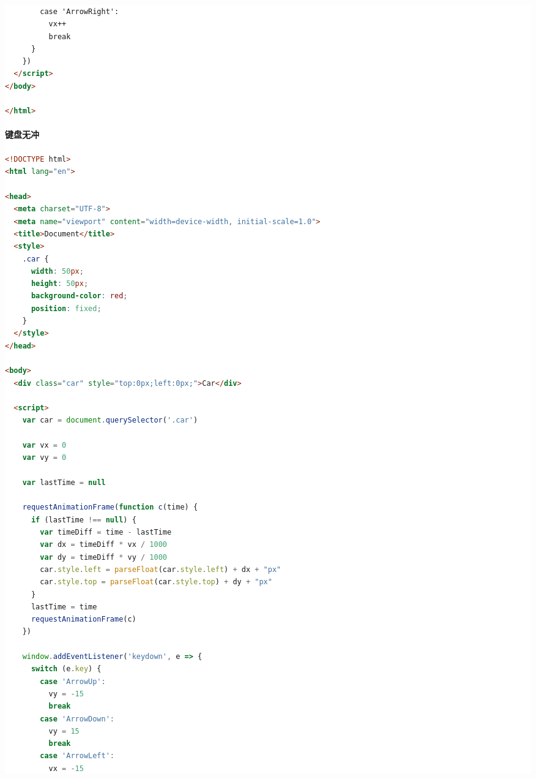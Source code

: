 ```html
        case 'ArrowRight':
          vx++
          break
      }
    })
  </script>
</body>

</html>
```

#### 键盘无冲

```html
<!DOCTYPE html>
<html lang="en">

<head>
  <meta charset="UTF-8">
  <meta name="viewport" content="width=device-width, initial-scale=1.0">
  <title>Document</title>
  <style>
    .car {
      width: 50px;
      height: 50px;
      background-color: red;
      position: fixed;
    }
  </style>
</head>

<body>
  <div class="car" style="top:0px;left:0px;">Car</div>

  <script>
    var car = document.querySelector('.car')

    var vx = 0
    var vy = 0

    var lastTime = null

    requestAnimationFrame(function c(time) {
      if (lastTime !== null) {
        var timeDiff = time - lastTime
        var dx = timeDiff * vx / 1000
        var dy = timeDiff * vy / 1000
        car.style.left = parseFloat(car.style.left) + dx + "px"
        car.style.top = parseFloat(car.style.top) + dy + "px"
      }
      lastTime = time
      requestAnimationFrame(c)
    })

    window.addEventListener('keydown', e => {
      switch (e.key) {
        case 'ArrowUp':
          vy = -15
          break
        case 'ArrowDown':
          vy = 15
          break
        case 'ArrowLeft':
          vx = -15
```